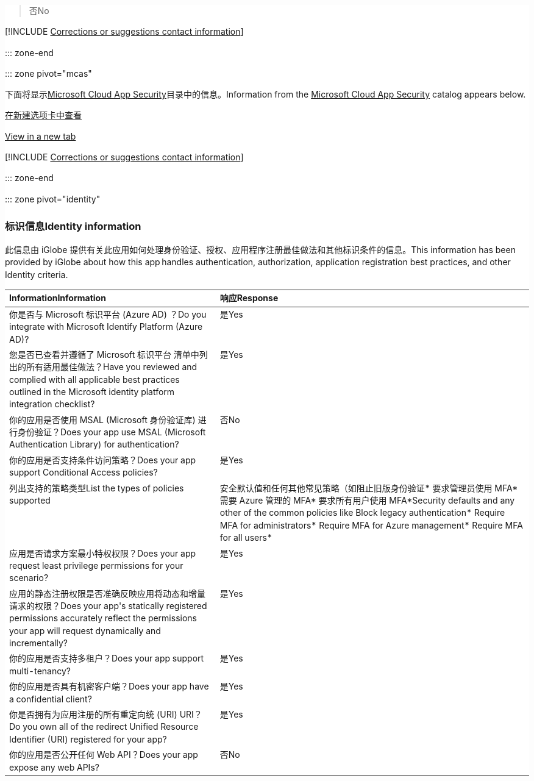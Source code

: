 ><span data-ttu-id="6b22e-268">否</span><span class="sxs-lookup"><span data-stu-id="6b22e-268">No</span></span>

[!INCLUDE [Corrections or suggestions contact information](../includes/corrections-or-suggestions.md)]

::: zone-end

::: zone pivot="mcas"

<span data-ttu-id="6b22e-269">下面将显示[Microsoft Cloud App Security](https://www.microsoft.com/enterprise-mobility-security/cloud-app-security)目录中的信息。</span><span class="sxs-lookup"><span data-stu-id="6b22e-269">Information from the [Microsoft Cloud App Security](https://www.microsoft.com/enterprise-mobility-security/cloud-app-security) catalog appears below.</span></span>

<iframe height='1020' title='<span data-ttu-id="6b22e-270">Microsoft Cloud App Security信息</span><span class="sxs-lookup"><span data-stu-id="6b22e-270">Microsoft Cloud App Security Information</span></span>' src='https://appmcasinfoprod.azurewebsites.net/#/dashboard/36163' frameborder='no' style='width: 100%;'></iframe><span data-ttu-id="6b22e-271">

<a href="https://appmcasinfoprod.azurewebsites.net/#/dashboard/36163" target="_blank">在新建选项卡中查看</a></span><span class="sxs-lookup"><span data-stu-id="6b22e-271">

<a href="https://appmcasinfoprod.azurewebsites.net/#/dashboard/36163" target="_blank">View in a new tab</a></span></span>

[!INCLUDE [Corrections or suggestions contact information](../includes/corrections-or-suggestions.md)]

::: zone-end

::: zone pivot="identity"

### <a name="identity-information"></a><span data-ttu-id="6b22e-272">标识信息</span><span class="sxs-lookup"><span data-stu-id="6b22e-272">Identity information</span></span>

<span data-ttu-id="6b22e-273">此信息由 iGlobe 提供有关此应用如何处理身份验证、授权、应用程序注册最佳做法和其他标识条件的信息。</span><span class="sxs-lookup"><span data-stu-id="6b22e-273">This information has been provided by iGlobe about how this app handles authentication, authorization, application registration best practices, and other Identity criteria.</span></span>

| <span data-ttu-id="6b22e-274">**Information**</span><span class="sxs-lookup"><span data-stu-id="6b22e-274">**Information**</span></span> | <span data-ttu-id="6b22e-275">**响应**</span><span class="sxs-lookup"><span data-stu-id="6b22e-275">**Response**</span></span> |
|:----------------|:-------------|
| <span data-ttu-id="6b22e-276">你是否与 Microsoft 标识平台 (Azure AD) ？</span><span class="sxs-lookup"><span data-stu-id="6b22e-276">Do you integrate with Microsoft Identify Platform (Azure AD)?</span></span>  | <span data-ttu-id="6b22e-277">是</span><span class="sxs-lookup"><span data-stu-id="6b22e-277">Yes</span></span> |
| <span data-ttu-id="6b22e-278">您是否已查看并遵循了 Microsoft 标识平台 清单中列出的所有适用最佳做法？</span><span class="sxs-lookup"><span data-stu-id="6b22e-278">Have you reviewed and complied with all applicable best practices outlined in the Microsoft identity platform integration checklist?</span></span>  | <span data-ttu-id="6b22e-279">是</span><span class="sxs-lookup"><span data-stu-id="6b22e-279">Yes</span></span> |
| <span data-ttu-id="6b22e-280">你的应用是否使用 MSAL (Microsoft 身份验证库) 进行身份验证？</span><span class="sxs-lookup"><span data-stu-id="6b22e-280">Does your app use MSAL (Microsoft Authentication Library) for authentication?</span></span> | <span data-ttu-id="6b22e-281">否</span><span class="sxs-lookup"><span data-stu-id="6b22e-281">No</span></span> |
| <span data-ttu-id="6b22e-282">你的应用是否支持条件访问策略？</span><span class="sxs-lookup"><span data-stu-id="6b22e-282">Does your app support Conditional Access policies?</span></span> | <span data-ttu-id="6b22e-283">是</span><span class="sxs-lookup"><span data-stu-id="6b22e-283">Yes</span></span> |
| <span data-ttu-id="6b22e-284">列出支持的策略类型</span><span class="sxs-lookup"><span data-stu-id="6b22e-284">List the types of policies supported</span></span> | <span data-ttu-id="6b22e-285">安全默认值和任何其他常见策略（如阻止旧版身份验证\* 要求管理员使用 MFA\* 需要 Azure 管理的 MFA\* 要求所有用户使用 MFA\*</span><span class="sxs-lookup"><span data-stu-id="6b22e-285">Security defaults and any other of the common policies like Block legacy authentication\* Require MFA for administrators\* Require MFA for Azure management\* Require MFA for all users\*</span></span> |
| <span data-ttu-id="6b22e-286">应用是否请求方案最小特权权限？</span><span class="sxs-lookup"><span data-stu-id="6b22e-286">Does your app request least privilege permissions for your scenario?</span></span> | <span data-ttu-id="6b22e-287">是</span><span class="sxs-lookup"><span data-stu-id="6b22e-287">Yes</span></span> |
| <span data-ttu-id="6b22e-288">应用的静态注册权限是否准确反映应用将动态和增量请求的权限？</span><span class="sxs-lookup"><span data-stu-id="6b22e-288">Does your app's statically registered permissions accurately reflect the permissions your app will request dynamically and incrementally?</span></span> | <span data-ttu-id="6b22e-289">是</span><span class="sxs-lookup"><span data-stu-id="6b22e-289">Yes</span></span> |
| <span data-ttu-id="6b22e-290">你的应用是否支持多租户？</span><span class="sxs-lookup"><span data-stu-id="6b22e-290">Does your app support multi-tenancy?</span></span> | <span data-ttu-id="6b22e-291">是</span><span class="sxs-lookup"><span data-stu-id="6b22e-291">Yes</span></span> |
| <span data-ttu-id="6b22e-292">你的应用是否具有机密客户端？</span><span class="sxs-lookup"><span data-stu-id="6b22e-292">Does your app have a confidential client?</span></span> | <span data-ttu-id="6b22e-293">是</span><span class="sxs-lookup"><span data-stu-id="6b22e-293">Yes</span></span> |
| <span data-ttu-id="6b22e-294">你是否拥有为应用注册的所有重定向统 (URI) URI？</span><span class="sxs-lookup"><span data-stu-id="6b22e-294">Do you own all of the redirect Unified Resource Identifier (URI) registered for your app?</span></span> | <span data-ttu-id="6b22e-295">是</span><span class="sxs-lookup"><span data-stu-id="6b22e-295">Yes</span></span> |
| <span data-ttu-id="6b22e-296">你的应用是否公开任何 Web API？</span><span class="sxs-lookup"><span data-stu-id="6b22e-296">Does your app expose any web APIs?</span></span> | <span data-ttu-id="6b22e-297">否</span><span class="sxs-lookup"><span data-stu-id="6b22e-297">No</span></span> |